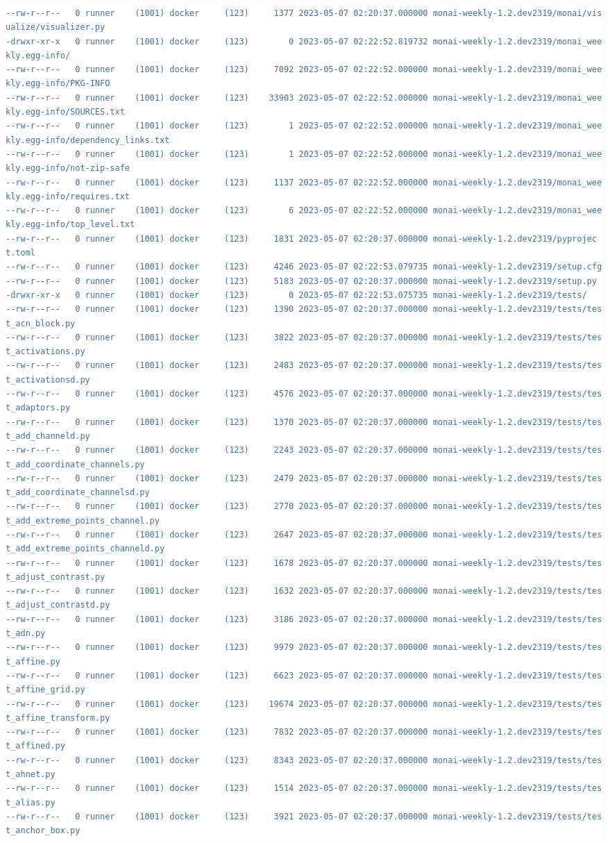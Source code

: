 ```diff
--rw-r--r--   0 runner    (1001) docker     (123)     1377 2023-05-07 02:20:37.000000 monai-weekly-1.2.dev2319/monai/visualize/visualizer.py
-drwxr-xr-x   0 runner    (1001) docker     (123)        0 2023-05-07 02:22:52.819732 monai-weekly-1.2.dev2319/monai_weekly.egg-info/
--rw-r--r--   0 runner    (1001) docker     (123)     7092 2023-05-07 02:22:52.000000 monai-weekly-1.2.dev2319/monai_weekly.egg-info/PKG-INFO
--rw-r--r--   0 runner    (1001) docker     (123)    33903 2023-05-07 02:22:52.000000 monai-weekly-1.2.dev2319/monai_weekly.egg-info/SOURCES.txt
--rw-r--r--   0 runner    (1001) docker     (123)        1 2023-05-07 02:22:52.000000 monai-weekly-1.2.dev2319/monai_weekly.egg-info/dependency_links.txt
--rw-r--r--   0 runner    (1001) docker     (123)        1 2023-05-07 02:22:52.000000 monai-weekly-1.2.dev2319/monai_weekly.egg-info/not-zip-safe
--rw-r--r--   0 runner    (1001) docker     (123)     1137 2023-05-07 02:22:52.000000 monai-weekly-1.2.dev2319/monai_weekly.egg-info/requires.txt
--rw-r--r--   0 runner    (1001) docker     (123)        6 2023-05-07 02:22:52.000000 monai-weekly-1.2.dev2319/monai_weekly.egg-info/top_level.txt
--rw-r--r--   0 runner    (1001) docker     (123)     1831 2023-05-07 02:20:37.000000 monai-weekly-1.2.dev2319/pyproject.toml
--rw-r--r--   0 runner    (1001) docker     (123)     4246 2023-05-07 02:22:53.079735 monai-weekly-1.2.dev2319/setup.cfg
--rw-r--r--   0 runner    (1001) docker     (123)     5183 2023-05-07 02:20:37.000000 monai-weekly-1.2.dev2319/setup.py
-drwxr-xr-x   0 runner    (1001) docker     (123)        0 2023-05-07 02:22:53.075735 monai-weekly-1.2.dev2319/tests/
--rw-r--r--   0 runner    (1001) docker     (123)     1390 2023-05-07 02:20:37.000000 monai-weekly-1.2.dev2319/tests/test_acn_block.py
--rw-r--r--   0 runner    (1001) docker     (123)     3822 2023-05-07 02:20:37.000000 monai-weekly-1.2.dev2319/tests/test_activations.py
--rw-r--r--   0 runner    (1001) docker     (123)     2483 2023-05-07 02:20:37.000000 monai-weekly-1.2.dev2319/tests/test_activationsd.py
--rw-r--r--   0 runner    (1001) docker     (123)     4576 2023-05-07 02:20:37.000000 monai-weekly-1.2.dev2319/tests/test_adaptors.py
--rw-r--r--   0 runner    (1001) docker     (123)     1370 2023-05-07 02:20:37.000000 monai-weekly-1.2.dev2319/tests/test_add_channeld.py
--rw-r--r--   0 runner    (1001) docker     (123)     2243 2023-05-07 02:20:37.000000 monai-weekly-1.2.dev2319/tests/test_add_coordinate_channels.py
--rw-r--r--   0 runner    (1001) docker     (123)     2479 2023-05-07 02:20:37.000000 monai-weekly-1.2.dev2319/tests/test_add_coordinate_channelsd.py
--rw-r--r--   0 runner    (1001) docker     (123)     2770 2023-05-07 02:20:37.000000 monai-weekly-1.2.dev2319/tests/test_add_extreme_points_channel.py
--rw-r--r--   0 runner    (1001) docker     (123)     2647 2023-05-07 02:20:37.000000 monai-weekly-1.2.dev2319/tests/test_add_extreme_points_channeld.py
--rw-r--r--   0 runner    (1001) docker     (123)     1678 2023-05-07 02:20:37.000000 monai-weekly-1.2.dev2319/tests/test_adjust_contrast.py
--rw-r--r--   0 runner    (1001) docker     (123)     1632 2023-05-07 02:20:37.000000 monai-weekly-1.2.dev2319/tests/test_adjust_contrastd.py
--rw-r--r--   0 runner    (1001) docker     (123)     3186 2023-05-07 02:20:37.000000 monai-weekly-1.2.dev2319/tests/test_adn.py
--rw-r--r--   0 runner    (1001) docker     (123)     9979 2023-05-07 02:20:37.000000 monai-weekly-1.2.dev2319/tests/test_affine.py
--rw-r--r--   0 runner    (1001) docker     (123)     6623 2023-05-07 02:20:37.000000 monai-weekly-1.2.dev2319/tests/test_affine_grid.py
--rw-r--r--   0 runner    (1001) docker     (123)    19674 2023-05-07 02:20:37.000000 monai-weekly-1.2.dev2319/tests/test_affine_transform.py
--rw-r--r--   0 runner    (1001) docker     (123)     7832 2023-05-07 02:20:37.000000 monai-weekly-1.2.dev2319/tests/test_affined.py
--rw-r--r--   0 runner    (1001) docker     (123)     8343 2023-05-07 02:20:37.000000 monai-weekly-1.2.dev2319/tests/test_ahnet.py
--rw-r--r--   0 runner    (1001) docker     (123)     1514 2023-05-07 02:20:37.000000 monai-weekly-1.2.dev2319/tests/test_alias.py
--rw-r--r--   0 runner    (1001) docker     (123)     3921 2023-05-07 02:20:37.000000 monai-weekly-1.2.dev2319/tests/test_anchor_box.py
```